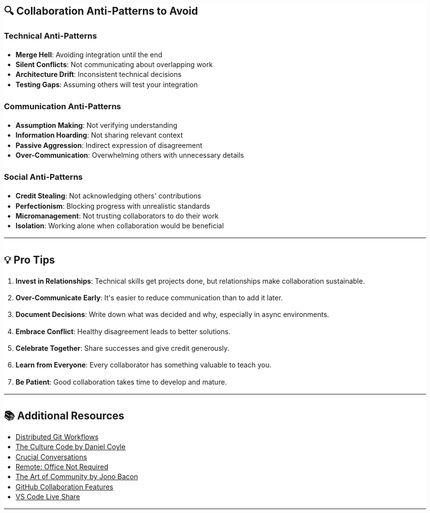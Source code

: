 
## 🔍 Collaboration Anti-Patterns to Avoid

### Technical Anti-Patterns
- **Merge Hell**: Avoiding integration until the end
- **Silent Conflicts**: Not communicating about overlapping work
- **Architecture Drift**: Inconsistent technical decisions
- **Testing Gaps**: Assuming others will test your integration

### Communication Anti-Patterns
- **Assumption Making**: Not verifying understanding
- **Information Hoarding**: Not sharing relevant context
- **Passive Aggression**: Indirect expression of disagreement
- **Over-Communication**: Overwhelming others with unnecessary details

### Social Anti-Patterns
- **Credit Stealing**: Not acknowledging others' contributions
- **Perfectionism**: Blocking progress with unrealistic standards
- **Micromanagement**: Not trusting collaborators to do their work
- **Isolation**: Working alone when collaboration would be beneficial

---

## 💡 Pro Tips

1. **Invest in Relationships**: Technical skills get projects done, but relationships make collaboration sustainable.

2. **Over-Communicate Early**: It's easier to reduce communication than to add it later.

3. **Document Decisions**: Write down what was decided and why, especially in async environments.

4. **Embrace Conflict**: Healthy disagreement leads to better solutions.

5. **Celebrate Together**: Share successes and give credit generously.

6. **Learn from Everyone**: Every collaborator has something valuable to teach you.

7. **Be Patient**: Good collaboration takes time to develop and mature.

---

## 📚 Additional Resources

- [Distributed Git Workflows](https://git-scm.com/book/en/v2/Distributed-Git-Distributed-Workflows)
- [The Culture Code by Daniel Coyle](https://danielcoyle.com/the-culture-code/)
- [Crucial Conversations](https://cruciallearning.com/crucial-conversations-book/)
- [Remote: Office Not Required](https://basecamp.com/books/remote)
- [The Art of Community by Jono Bacon](https://www.artofcommunityonline.org/)
- [GitHub Collaboration Features](https://docs.github.com/en/github/collaborating-with-pull-requests)
- [VS Code Live Share](https://visualstudio.microsoft.com/services/live-share/)

---